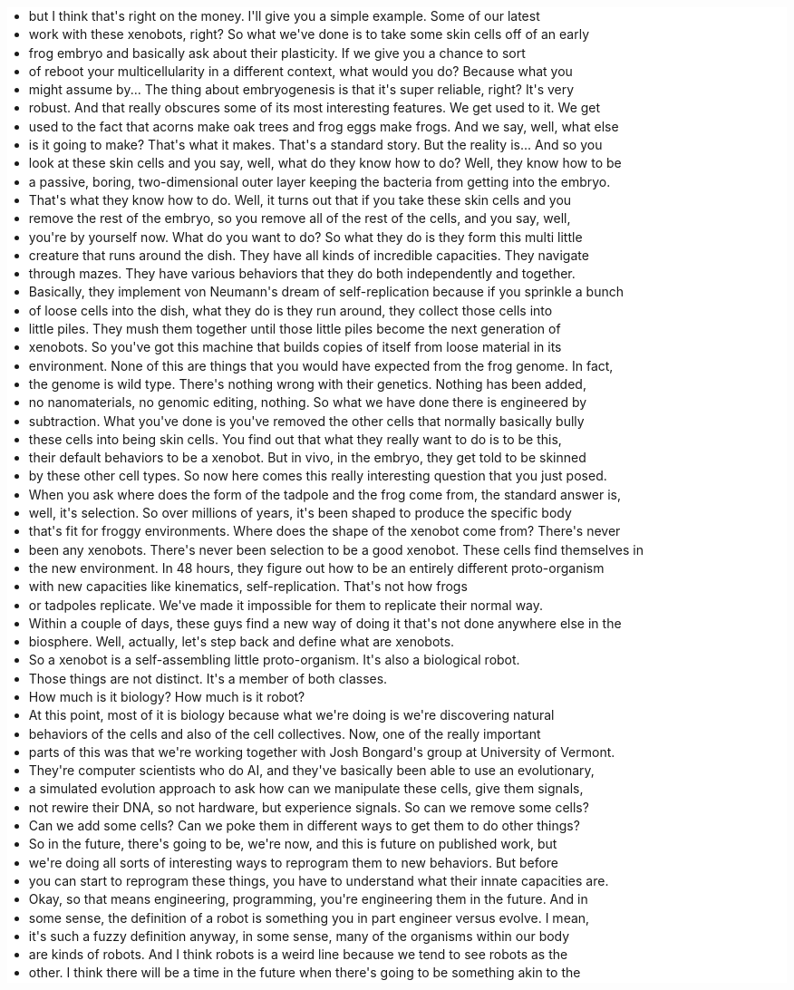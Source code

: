 *  but I think that's right on the money. I'll give you a simple example. Some of our latest
*  work with these xenobots, right? So what we've done is to take some skin cells off of an early
*  frog embryo and basically ask about their plasticity. If we give you a chance to sort
*  of reboot your multicellularity in a different context, what would you do? Because what you
*  might assume by... The thing about embryogenesis is that it's super reliable, right? It's very
*  robust. And that really obscures some of its most interesting features. We get used to it. We get
*  used to the fact that acorns make oak trees and frog eggs make frogs. And we say, well, what else
*  is it going to make? That's what it makes. That's a standard story. But the reality is... And so you
*  look at these skin cells and you say, well, what do they know how to do? Well, they know how to be
*  a passive, boring, two-dimensional outer layer keeping the bacteria from getting into the embryo.
*  That's what they know how to do. Well, it turns out that if you take these skin cells and you
*  remove the rest of the embryo, so you remove all of the rest of the cells, and you say, well,
*  you're by yourself now. What do you want to do? So what they do is they form this multi little
*  creature that runs around the dish. They have all kinds of incredible capacities. They navigate
*  through mazes. They have various behaviors that they do both independently and together.
*  Basically, they implement von Neumann's dream of self-replication because if you sprinkle a bunch
*  of loose cells into the dish, what they do is they run around, they collect those cells into
*  little piles. They mush them together until those little piles become the next generation of
*  xenobots. So you've got this machine that builds copies of itself from loose material in its
*  environment. None of this are things that you would have expected from the frog genome. In fact,
*  the genome is wild type. There's nothing wrong with their genetics. Nothing has been added,
*  no nanomaterials, no genomic editing, nothing. So what we have done there is engineered by
*  subtraction. What you've done is you've removed the other cells that normally basically bully
*  these cells into being skin cells. You find out that what they really want to do is to be this,
*  their default behaviors to be a xenobot. But in vivo, in the embryo, they get told to be skinned
*  by these other cell types. So now here comes this really interesting question that you just posed.
*  When you ask where does the form of the tadpole and the frog come from, the standard answer is,
*  well, it's selection. So over millions of years, it's been shaped to produce the specific body
*  that's fit for froggy environments. Where does the shape of the xenobot come from? There's never
*  been any xenobots. There's never been selection to be a good xenobot. These cells find themselves in
*  the new environment. In 48 hours, they figure out how to be an entirely different proto-organism
*  with new capacities like kinematics, self-replication. That's not how frogs
*  or tadpoles replicate. We've made it impossible for them to replicate their normal way.
*  Within a couple of days, these guys find a new way of doing it that's not done anywhere else in the
*  biosphere. Well, actually, let's step back and define what are xenobots.
*  So a xenobot is a self-assembling little proto-organism. It's also a biological robot.
*  Those things are not distinct. It's a member of both classes.
*  How much is it biology? How much is it robot?
*  At this point, most of it is biology because what we're doing is we're discovering natural
*  behaviors of the cells and also of the cell collectives. Now, one of the really important
*  parts of this was that we're working together with Josh Bongard's group at University of Vermont.
*  They're computer scientists who do AI, and they've basically been able to use an evolutionary,
*  a simulated evolution approach to ask how can we manipulate these cells, give them signals,
*  not rewire their DNA, so not hardware, but experience signals. So can we remove some cells?
*  Can we add some cells? Can we poke them in different ways to get them to do other things?
*  So in the future, there's going to be, we're now, and this is future on published work, but
*  we're doing all sorts of interesting ways to reprogram them to new behaviors. But before
*  you can start to reprogram these things, you have to understand what their innate capacities are.
*  Okay, so that means engineering, programming, you're engineering them in the future. And in
*  some sense, the definition of a robot is something you in part engineer versus evolve. I mean,
*  it's such a fuzzy definition anyway, in some sense, many of the organisms within our body
*  are kinds of robots. And I think robots is a weird line because we tend to see robots as the
*  other. I think there will be a time in the future when there's going to be something akin to the